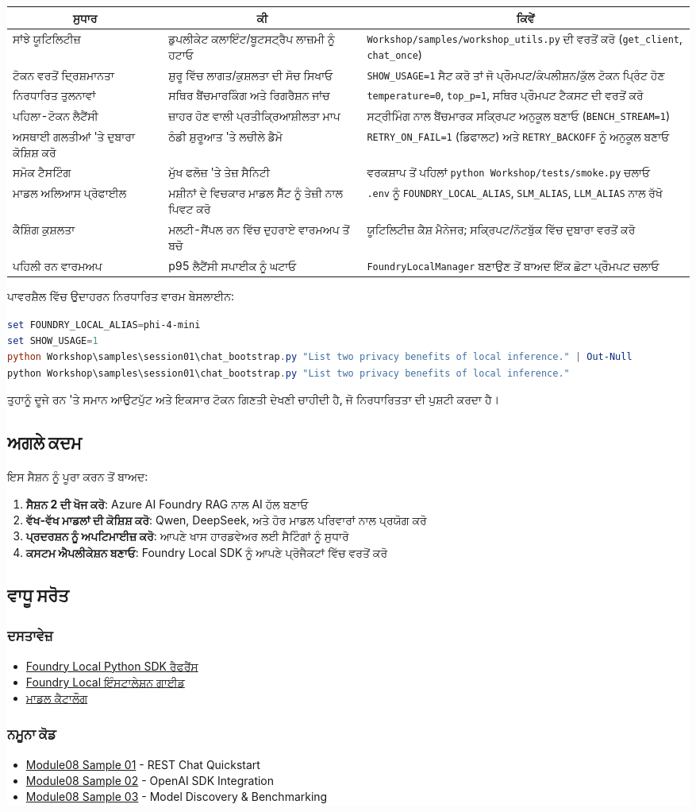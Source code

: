 | ਸੁਧਾਰ | ਕੀ | ਕਿਵੇਂ |
|-------|----|------|
| ਸਾਂਝੇ ਯੂਟਿਲਿਟੀਜ਼ | ਡੁਪਲੀਕੇਟ ਕਲਾਇੰਟ/ਬੂਟਸਟ੍ਰੈਪ ਲਾਜ਼ਮੀ ਨੂੰ ਹਟਾਓ | `Workshop/samples/workshop_utils.py` ਦੀ ਵਰਤੋਂ ਕਰੋ (`get_client`, `chat_once`) |
| ਟੋਕਨ ਵਰਤੋਂ ਦ੍ਰਿਸ਼ਮਾਨਤਾ | ਸ਼ੁਰੂ ਵਿੱਚ ਲਾਗਤ/ਕੁਸ਼ਲਤਾ ਦੀ ਸੋਚ ਸਿਖਾਓ | `SHOW_USAGE=1` ਸੈਟ ਕਰੋ ਤਾਂ ਜੋ ਪ੍ਰੌਮਪਟ/ਕੰਪਲੀਸ਼ਨ/ਕੁੱਲ ਟੋਕਨ ਪ੍ਰਿੰਟ ਹੋਣ |
| ਨਿਰਧਾਰਿਤ ਤੁਲਨਾਵਾਂ | ਸਥਿਰ ਬੈਂਚਮਾਰਕਿੰਗ ਅਤੇ ਰਿਗਰੈਸ਼ਨ ਜਾਂਚ | `temperature=0`, `top_p=1`, ਸਥਿਰ ਪ੍ਰੌਮਪਟ ਟੈਕਸਟ ਦੀ ਵਰਤੋਂ ਕਰੋ |
| ਪਹਿਲਾ-ਟੋਕਨ ਲੈਟੈਂਸੀ | ਜ਼ਾਹਰ ਹੋਣ ਵਾਲੀ ਪ੍ਰਤੀਕ੍ਰਿਆਸ਼ੀਲਤਾ ਮਾਪ | ਸਟ੍ਰੀਮਿੰਗ ਨਾਲ ਬੈਂਚਮਾਰਕ ਸਕ੍ਰਿਪਟ ਅਨੁਕੂਲ ਬਣਾਓ (`BENCH_STREAM=1`) |
| ਅਸਥਾਈ ਗਲਤੀਆਂ 'ਤੇ ਦੁਬਾਰਾ ਕੋਸ਼ਿਸ਼ ਕਰੋ | ਠੰਡੀ ਸ਼ੁਰੂਆਤ 'ਤੇ ਲਚੀਲੇ ਡੈਮੋ | `RETRY_ON_FAIL=1` (ਡਿਫਾਲਟ) ਅਤੇ `RETRY_BACKOFF` ਨੂੰ ਅਨੁਕੂਲ ਬਣਾਓ |
| ਸਮੋਕ ਟੈਸਟਿੰਗ | ਮੁੱਖ ਫਲੋਜ਼ 'ਤੇ ਤੇਜ਼ ਸੈਨਿਟੀ | ਵਰਕਸ਼ਾਪ ਤੋਂ ਪਹਿਲਾਂ `python Workshop/tests/smoke.py` ਚਲਾਓ |
| ਮਾਡਲ ਅਲਿਆਸ ਪ੍ਰੋਫਾਈਲ | ਮਸ਼ੀਨਾਂ ਦੇ ਵਿਚਕਾਰ ਮਾਡਲ ਸੈੱਟ ਨੂੰ ਤੇਜ਼ੀ ਨਾਲ ਪਿਵਟ ਕਰੋ | `.env` ਨੂੰ `FOUNDRY_LOCAL_ALIAS`, `SLM_ALIAS`, `LLM_ALIAS` ਨਾਲ ਰੱਖੋ |
| ਕੈਸ਼ਿੰਗ ਕੁਸ਼ਲਤਾ | ਮਲਟੀ-ਸੈਂਪਲ ਰਨ ਵਿੱਚ ਦੁਹਰਾਏ ਵਾਰਮਅਪ ਤੋਂ ਬਚੋ | ਯੂਟਿਲਿਟੀਜ਼ ਕੈਸ਼ ਮੈਨੇਜਰ; ਸਕ੍ਰਿਪਟ/ਨੋਟਬੁੱਕ ਵਿੱਚ ਦੁਬਾਰਾ ਵਰਤੋਂ ਕਰੋ |
| ਪਹਿਲੀ ਰਨ ਵਾਰਮਅਪ | p95 ਲੈਟੈਂਸੀ ਸਪਾਈਕ ਨੂੰ ਘਟਾਓ | `FoundryLocalManager` ਬਣਾਉਣ ਤੋਂ ਬਾਅਦ ਇੱਕ ਛੋਟਾ ਪ੍ਰੌਮਪਟ ਚਲਾਓ |

ਪਾਵਰਸ਼ੈਲ ਵਿੱਚ ਉਦਾਹਰਨ ਨਿਰਧਾਰਿਤ ਵਾਰਮ ਬੇਸਲਾਈਨ:

```powershell
set FOUNDRY_LOCAL_ALIAS=phi-4-mini
set SHOW_USAGE=1
python Workshop\samples\session01\chat_bootstrap.py "List two privacy benefits of local inference." | Out-Null
python Workshop\samples\session01\chat_bootstrap.py "List two privacy benefits of local inference."
```

ਤੁਹਾਨੂੰ ਦੂਜੇ ਰਨ 'ਤੇ ਸਮਾਨ ਆਉਟਪੁੱਟ ਅਤੇ ਇਕਸਾਰ ਟੋਕਨ ਗਿਣਤੀ ਦੇਖਣੀ ਚਾਹੀਦੀ ਹੈ, ਜੋ ਨਿਰਧਾਰਿਤਤਾ ਦੀ ਪੁਸ਼ਟੀ ਕਰਦਾ ਹੈ।

## ਅਗਲੇ ਕਦਮ

ਇਸ ਸੈਸ਼ਨ ਨੂੰ ਪੂਰਾ ਕਰਨ ਤੋਂ ਬਾਅਦ:

1. **ਸੈਸ਼ਨ 2 ਦੀ ਖੋਜ ਕਰੋ**: Azure AI Foundry RAG ਨਾਲ AI ਹੱਲ ਬਣਾਓ
2. **ਵੱਖ-ਵੱਖ ਮਾਡਲਾਂ ਦੀ ਕੋਸ਼ਿਸ਼ ਕਰੋ**: Qwen, DeepSeek, ਅਤੇ ਹੋਰ ਮਾਡਲ ਪਰਿਵਾਰਾਂ ਨਾਲ ਪ੍ਰਯੋਗ ਕਰੋ
3. **ਪ੍ਰਦਰਸ਼ਨ ਨੂੰ ਅਪਟਿਮਾਈਜ਼ ਕਰੋ**: ਆਪਣੇ ਖਾਸ ਹਾਰਡਵੇਅਰ ਲਈ ਸੈਟਿੰਗਾਂ ਨੂੰ ਸੁਧਾਰੋ
4. **ਕਸਟਮ ਐਪਲੀਕੇਸ਼ਨ ਬਣਾਓ**: Foundry Local SDK ਨੂੰ ਆਪਣੇ ਪ੍ਰੋਜੈਕਟਾਂ ਵਿੱਚ ਵਰਤੋਂ ਕਰੋ

## ਵਾਧੂ ਸਰੋਤ

### ਦਸਤਾਵੇਜ਼
- [Foundry Local Python SDK ਰੈਫਰੈਂਸ](https://learn.microsoft.com/en-us/azure/ai-foundry/foundry-local/reference/reference-sdk?pivots=programming-language-python)
- [Foundry Local ਇੰਸਟਾਲੇਸ਼ਨ ਗਾਈਡ](https://learn.microsoft.com/en-us/azure/ai-foundry/foundry-local/install)
- [ਮਾਡਲ ਕੈਟਾਲੌਗ](https://learn.microsoft.com/en-us/azure/ai-foundry/foundry-local/models)

### ਨਮੂਨਾ ਕੋਡ
- [Module08 Sample 01](./samples/01/README.md) - REST Chat Quickstart
- [Module08 Sample 02](./samples/02/README.md) - OpenAI SDK Integration
- [Module08 Sample 03](./samples/03/README.md) - Model Discovery & Benchmarking
